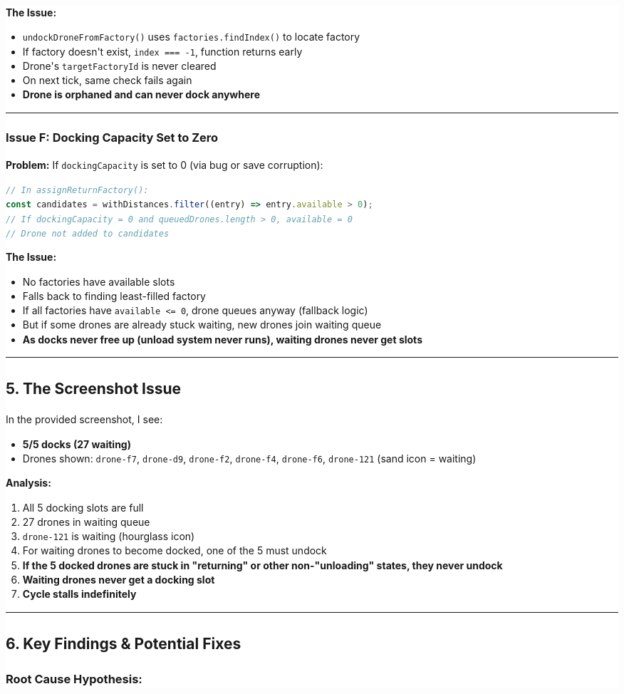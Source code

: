 **The Issue:**

- `undockDroneFromFactory()` uses `factories.findIndex()` to locate factory
- If factory doesn't exist, `index === -1`, function returns early
- Drone's `targetFactoryId` is never cleared
- On next tick, same check fails again
- **Drone is orphaned and can never dock anywhere**

---

### **Issue F: Docking Capacity Set to Zero**

**Problem:** If `dockingCapacity` is set to 0 (via bug or save corruption):

```typescript
// In assignReturnFactory():
const candidates = withDistances.filter((entry) => entry.available > 0);
// If dockingCapacity = 0 and queuedDrones.length > 0, available = 0
// Drone not added to candidates
```

**The Issue:**

- No factories have available slots
- Falls back to finding least-filled factory
- If all factories have `available <= 0`, drone queues anyway (fallback logic)
- But if some drones are already stuck waiting, new drones join waiting queue
- **As docks never free up (unload system never runs), waiting drones never get slots**

---

## 5. The Screenshot Issue

In the provided screenshot, I see:

- **5/5 docks (27 waiting)**
- Drones shown: `drone-f7`, `drone-d9`, `drone-f2`, `drone-f4`, `drone-f6`, `drone-121` (sand icon = waiting)

**Analysis:**

1. All 5 docking slots are full
2. 27 drones in waiting queue
3. `drone-121` is waiting (hourglass icon)
4. For waiting drones to become docked, one of the 5 must undock
5. **If the 5 docked drones are stuck in "returning" or other non-"unloading" states, they never undock**
6. **Waiting drones never get a docking slot**
7. **Cycle stalls indefinitely**

---

## 6. Key Findings & Potential Fixes

### **Root Cause Hypothesis:**
